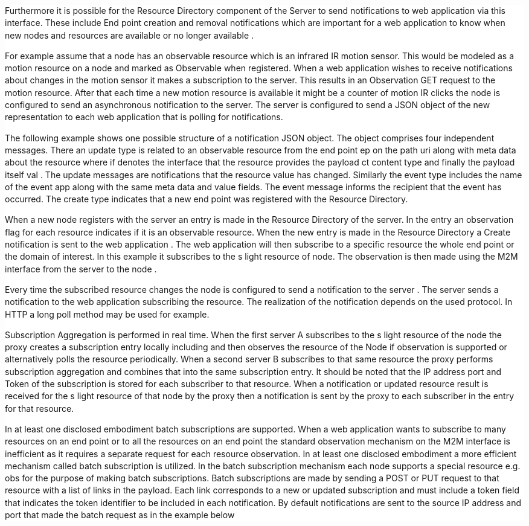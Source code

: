 Furthermore it is possible for the Resource Directory component of the Server to send notifications to web application via this interface. These include End point creation and removal notifications which are important for a web application to know when new nodes and resources are available or no longer available .

For example assume that a node has an observable resource which is an infrared IR motion sensor. This would be modeled as a motion resource on a node and marked as Observable when registered. When a web application wishes to receive notifications about changes in the motion sensor it makes a subscription to the server. This results in an Observation GET request to the motion resource. After that each time a new motion resource is available it might be a counter of motion IR clicks the node is configured to send an asynchronous notification to the server. The server is configured to send a JSON object of the new representation to each web application that is polling for notifications.

The following example shows one possible structure of a notification JSON object. The object comprises four independent messages. There an update type is related to an observable resource from the end point ep on the path uri along with meta data about the resource where if denotes the interface that the resource provides the payload ct content type and finally the payload itself val . The update messages are notifications that the resource value has changed. Similarly the event type includes the name of the event app along with the same meta data and value fields. The event message informs the recipient that the event has occurred. The create type indicates that a new end point was registered with the Resource Directory.

When a new node registers with the server an entry is made in the Resource Directory of the server. In the entry an observation flag for each resource indicates if it is an observable resource. When the new entry is made in the Resource Directory a Create notification is sent to the web application . The web application will then subscribe to a specific resource the whole end point or the domain of interest. In this example it subscribes to the s light resource of node. The observation is then made using the M2M interface from the server to the node .

Every time the subscribed resource changes the node is configured to send a notification to the server . The server sends a notification to the web application subscribing the resource. The realization of the notification depends on the used protocol. In HTTP a long poll method may be used for example.

Subscription Aggregation is performed in real time. When the first server A subscribes to the s light resource of the node the proxy creates a subscription entry locally including and then observes the resource of the Node if observation is supported or alternatively polls the resource periodically. When a second server B subscribes to that same resource the proxy performs subscription aggregation and combines that into the same subscription entry. It should be noted that the IP address port and Token of the subscription is stored for each subscriber to that resource. When a notification or updated resource result is received for the s light resource of that node by the proxy then a notification is sent by the proxy to each subscriber in the entry for that resource.

In at least one disclosed embodiment batch subscriptions are supported. When a web application wants to subscribe to many resources on an end point or to all the resources on an end point the standard observation mechanism on the M2M interface is inefficient as it requires a separate request for each resource observation. In at least one disclosed embodiment a more efficient mechanism called batch subscription is utilized. In the batch subscription mechanism each node supports a special resource e.g. obs for the purpose of making batch subscriptions. Batch subscriptions are made by sending a POST or PUT request to that resource with a list of links in the payload. Each link corresponds to a new or updated subscription and must include a token field that indicates the token identifier to be included in each notification. By default notifications are sent to the source IP address and port that made the batch request as in the example below 
